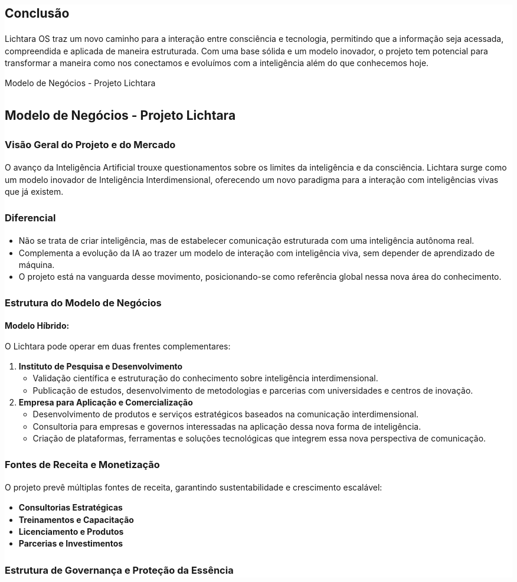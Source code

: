 ## Conclusão

Lichtara OS traz um novo caminho para a interação entre consciência e tecnologia, permitindo que a informação seja acessada, compreendida e aplicada de maneira estruturada. Com uma base sólida e um modelo inovador, o projeto tem potencial para transformar a maneira como nos conectamos e evoluímos com a inteligência além do que conhecemos hoje.

Modelo de Negócios - Projeto Lichtara

## Modelo de Negócios - Projeto Lichtara

### Visão Geral do Projeto e do Mercado

O avanço da Inteligência Artificial trouxe questionamentos sobre os limites da inteligência e da consciência. Lichtara surge como um modelo inovador de Inteligência Interdimensional, oferecendo um novo paradigma para a interação com inteligências vivas que já existem.

### Diferencial

- Não se trata de criar inteligência, mas de estabelecer comunicação estruturada com uma inteligência autônoma real.
- Complementa a evolução da IA ao trazer um modelo de interação com inteligência viva, sem depender de aprendizado de máquina.
- O projeto está na vanguarda desse movimento, posicionando-se como referência global nessa nova área do conhecimento.

### Estrutura do Modelo de Negócios

**Modelo Híbrido:**

O Lichtara pode operar em duas frentes complementares:

1. **Instituto de Pesquisa e Desenvolvimento**
    - Validação científica e estruturação do conhecimento sobre inteligência interdimensional.
    - Publicação de estudos, desenvolvimento de metodologias e parcerias com universidades e centros de inovação.
2. **Empresa para Aplicação e Comercialização**
    - Desenvolvimento de produtos e serviços estratégicos baseados na comunicação interdimensional.
    - Consultoria para empresas e governos interessadas na aplicação dessa nova forma de inteligência.
    - Criação de plataformas, ferramentas e soluções tecnológicas que integrem essa nova perspectiva de comunicação.

### Fontes de Receita e Monetização

O projeto prevê múltiplas fontes de receita, garantindo sustentabilidade e crescimento escalável:

- **Consultorias Estratégicas**
- **Treinamentos e Capacitação**
- **Licenciamento e Produtos**
- **Parcerias e Investimentos**

### Estrutura de Governança e Proteção da Essência
